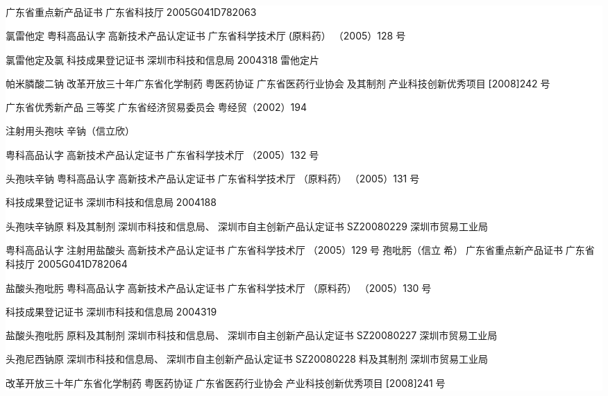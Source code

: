 广东省重点新产品证书 广东省科技厅 2005G041D782063

氯雷他定 粤科高品认字
高新技术产品认定证书 广东省科学技术厅
(原料药） （2005）128 号

氯雷他定及氯
科技成果登记证书 深圳市科技和信息局 2004318
雷他定片

帕米膦酸二钠 改革开放三十年广东省化学制药 粤医药协证
广东省医药行业协会
及其制剂 产业科技创新优秀项目 [2008]242 号

广东省优秀新产品 三等奖 广东省经济贸易委员会 粤经贸（2002）194

注射用头孢呋
辛钠（信立欣）

粤科高品认字
高新技术产品认定证书 广东省科学技术厅
（2005）132 号

头孢呋辛钠 粤科高品认字
高新技术产品认定证书 广东省科学技术厅
（原料药） （2005）131 号

科技成果登记证书 深圳市科技和信息局 2004188

头孢呋辛钠原
料及其制剂 深圳市科技和信息局、
深圳市自主创新产品认定证书 SZ20080229
深圳市贸易工业局

粤科高品认字
注射用盐酸头 高新技术产品认定证书 广东省科学技术厅
（2005）129 号
孢吡肟（信立
希） 广东省重点新产品证书 广东省科技厅 2005G041D782064

盐酸头孢吡肟 粤科高品认字
高新技术产品认定证书 广东省科学技术厅
（原料药） （2005）130 号

科技成果登记证书 深圳市科技和信息局 2004319

盐酸头孢吡肟
原料及其制剂 深圳市科技和信息局、
深圳市自主创新产品认定证书 SZ20080227
深圳市贸易工业局

头孢尼西钠原 深圳市科技和信息局、
深圳市自主创新产品认定证书 SZ20080228
料及其制剂 深圳市贸易工业局

改革开放三十年广东省化学制药 粤医药协证
广东省医药行业协会
产业科技创新优秀项目 [2008]241 号
